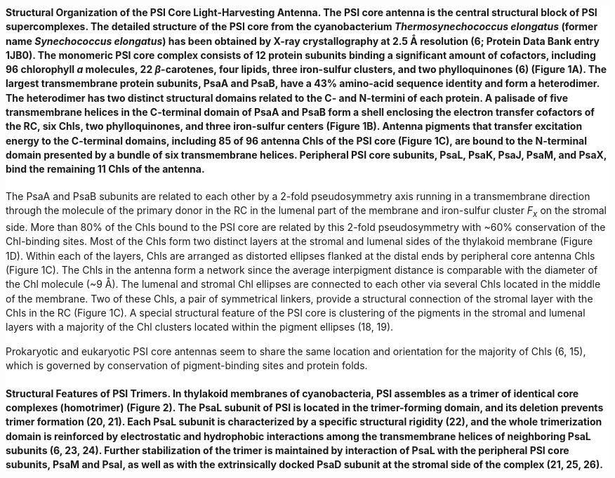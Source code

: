#### Structural Organization of the PSI Core Light-Harvesting Antenna. The PSI core antenna is the central structural block of PSI supercomplexes. The detailed structure of the PSI core from the cyanobacterium *Thermosynechococcus elongatus* (former name *Synechococcus elongatus*) has been obtained by X-ray crystallography at 2.5 Å resolution (6; Protein Data Bank entry 1JB0). The monomeric PSI core complex consists of 12 protein subunits binding a significant amount of cofactors, including 96 chlorophyll $a$ molecules, 22 $\beta$-carotenes, four lipids, three iron-sulfur clusters, and two phylloquinones (6) (Figure 1A). The largest transmembrane protein subunits, PsaA and PsaB, have a 43% amino-acid sequence identity and form a heterodimer. The heterodimer has two distinct structural domains related to the C- and N-termini of each protein. A palisade of five transmembrane helices in the C-terminal domain of PsaA and PsaB form a shell enclosing the electron transfer cofactors of the RC, six Chls, two phylloquinones, and three iron-sulfur centers (Figure 1B). Antenna pigments that transfer excitation energy to the C-terminal domains, including 85 of 96 antenna Chls of the PSI core (Figure 1C), are bound to the N-terminal domain presented by a bundle of six transmembrane helices. Peripheral PSI core subunits, PsaL, PsaK, PsaJ, PsaM, and PsaX, bind the remaining 11 Chls of the antenna.

The PsaA and PsaB subunits are related to each other by a 2-fold pseudosymmetry axis running in a transmembrane direction through the molecule of the primary donor in the RC in the lumenal part of the membrane and iron-sulfur cluster $F_{x}$ on the stromal side. More than 80% of the Chls bound to the PSI core are related by this 2-fold pseudosymmetry with ~60% conservation of the Chl-binding sites. Most of the Chls form two distinct layers at the stromal and lumenal sides of the thylakoid membrane (Figure 1D). Within each of the layers, Chls are arranged as distorted ellipses flanked at the distal ends by peripheral core antenna Chls (Figure 1C). The Chls in the antenna form a network since the average interpigment distance is comparable with the diameter of the Chl molecule (~9 Å). The lumenal and stromal Chl ellipses are connected to each other via several Chls located in the middle of the membrane. Two of these Chls, a pair of symmetrical linkers, provide a structural connection of the stromal layer with the Chls in the RC (Figure 1C). A special structural feature of the PSI core is clustering of the pigments in the stromal and lumenal layers with a majority of the Chl clusters located within the pigment ellipses (18, 19).

Prokaryotic and eukaryotic PSI core antennas seem to share the same location and orientation for the majority of Chls (6, 15), which is governed by conservation of pigment-binding sites and protein folds.

#### Structural Features of PSI Trimers. In thylakoid membranes of cyanobacteria, PSI assembles as a trimer of identical core complexes (homotrimer) (Figure 2). The PsaL subunit of PSI is located in the trimer-forming domain, and its deletion prevents trimer formation (20, 21). Each PsaL subunit is characterized by a specific structural rigidity (22), and the whole trimerization domain is reinforced by electrostatic and hydrophobic interactions among the transmembrane helices of neighboring PsaL subunits (6, 23, 24). Further stabilization of the trimer is maintained by interaction of PsaL with the peripheral PSI core subunits, PsaM and PsaI, as well as with the extrinsically docked PsaD subunit at the stromal side of the complex (21, 25, 26).
